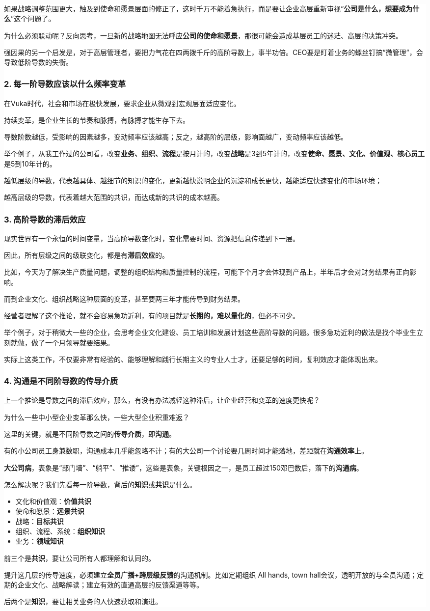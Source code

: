 如果战略调整范围更大，触及到使命和愿景层面的修正了，这时千万不能着急执行，而是要让企业高层重新审视“**公司是什么，想要成为什么**”这个问题了。

为什么必须联动呢？反向思考，一旦新的战略地图无法呼应**公司的使命和愿景**，那很可能会造成基层员工的迷茫、高层的决策冲突。

强因果的另一个启发是，对于高层管理者，要把力气花在四两拨千斤的高阶导数上，事半功倍。CEO要是盯着业务的螺丝钉搞“微管理”，会导致低阶导数的失衡。

### 2. 每一阶导数应该以什么频率变革

在Vuka时代，社会和市场在极快发展，要求企业从微观到宏观层面适应变化。

持续变革，是企业生长的节奏和脉搏，有脉搏才能生存下去。

导数阶数越低，受影响的因素越多，变动频率应该越高；反之，越高阶的层级，影响面越广，变动频率应该越低。

举个例子，从我工作过的公司看，改变**业务、组织、流程**是按月计的，改变**战略**是3到5年计的，改变**使命、愿景、文化、价值观、核心员工**是5到10年计的。

越低层级的导数，代表越具体、越细节的知识的变化，更新越快说明企业的沉淀和成长更快，越能适应快速变化的市场环境；

越高层级的导数，代表着越大范围的共识，而达成新的共识的成本越高。

### 3. 高阶导数的滞后效应

现实世界有一个永恒的时间变量，当高阶导数变化时，变化需要时间、资源把信息传递到下一层。

因此，所有层级之间的级联变化，都是有**滞后效应**的。

比如，今天为了解决生产质量问题，调整的组织结构和质量控制的流程，可能下个月才会体现到产品上，半年后才会对财务结果有正向影响。

而到企业文化、组织战略这种层面的变革，甚至要两三年才能传导到财务结果。

经营者理解了这个推论，就不会容易急功近利，有的项目就是**长期的，难以量化的**，但必不可少。

举个例子，对于稍微大一些的企业，会思考企业文化建设、员工培训和发展计划这些高阶导数的问题。很多急功近利的做法是找个毕业生立刻就做，做了一个月领导就要结果。

实际上这类工作，不仅要非常有经验的、能够理解和践行长期主义的专业人士才，还要足够的时间，复利效应才能体现出来。

### 4. 沟通是不同阶导数的传导介质

上一个推论是导数之间的滞后效应，那么，有没有办法减轻这种滞后，让企业经营和变革的速度更快呢？

为什么一些中小型企业变革那么快，一些大型企业积重难返？

这里的关键，就是不同阶导数之间的**传导介质**，即**沟通**。

有的小公司员工身兼数职，沟通成本几乎能忽略不计；有的大公司一个讨论要几周时间才能落地，差距就在**沟通效率**上。

**大公司病**，表象是“部门墙”、“躺平”、“推诿”，这些是表象，关键根因之一，是员工超过150邓巴数后，落下的**沟通病**。

怎么解决呢？我们先看每一阶导数，背后的**知识**或**共识**是什么。

- 文化和价值观：**价值共识**
- 使命和愿景：**远景共识**
- 战略：**目标共识**
- 组织、流程、系统：**组织知识**
- 业务：**领域知识**

前三个是**共识**，要让公司所有人都理解和认同的。

提升这几层的传导速度，必须建立**全员广播+跨层级反馈**的沟通机制。比如定期组织 All hands, town hall会议，透明开放的与全员沟通；定期的企业文化、战略解读；建立有效的直通高层的反馈渠道等等。

后两个是**知识**，要让相关业务的人快速获取和演进。
